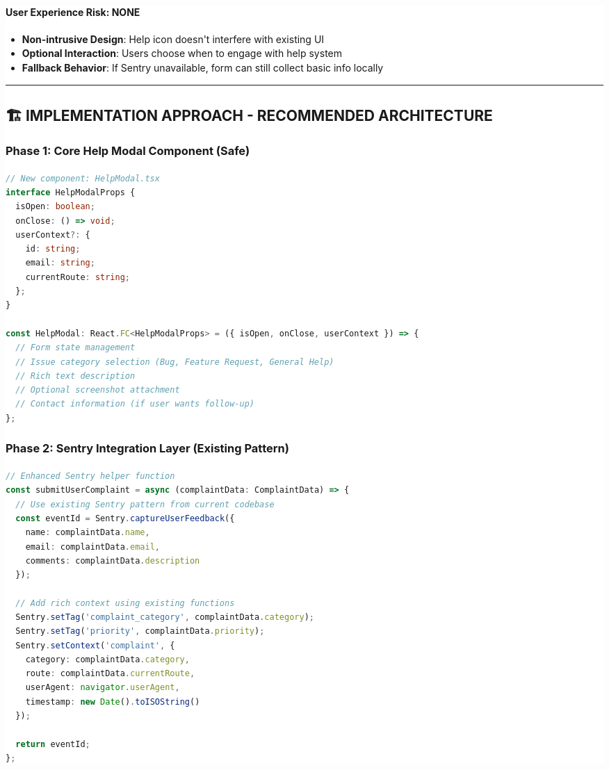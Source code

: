 #### **User Experience Risk: NONE**
- **Non-intrusive Design**: Help icon doesn't interfere with existing UI
- **Optional Interaction**: Users choose when to engage with help system
- **Fallback Behavior**: If Sentry unavailable, form can still collect basic info locally

---

## 🏗️ **IMPLEMENTATION APPROACH - RECOMMENDED ARCHITECTURE**

### **Phase 1: Core Help Modal Component (Safe)**
```typescript
// New component: HelpModal.tsx
interface HelpModalProps {
  isOpen: boolean;
  onClose: () => void;
  userContext?: {
    id: string;
    email: string;
    currentRoute: string;
  };
}

const HelpModal: React.FC<HelpModalProps> = ({ isOpen, onClose, userContext }) => {
  // Form state management
  // Issue category selection (Bug, Feature Request, General Help)
  // Rich text description
  // Optional screenshot attachment
  // Contact information (if user wants follow-up)
};
```

### **Phase 2: Sentry Integration Layer (Existing Pattern)**
```typescript
// Enhanced Sentry helper function
const submitUserComplaint = async (complaintData: ComplaintData) => {
  // Use existing Sentry pattern from current codebase
  const eventId = Sentry.captureUserFeedback({
    name: complaintData.name,
    email: complaintData.email,
    comments: complaintData.description
  });

  // Add rich context using existing functions
  Sentry.setTag('complaint_category', complaintData.category);
  Sentry.setTag('priority', complaintData.priority);
  Sentry.setContext('complaint', {
    category: complaintData.category,
    route: complaintData.currentRoute,
    userAgent: navigator.userAgent,
    timestamp: new Date().toISOString()
  });

  return eventId;
};
```
